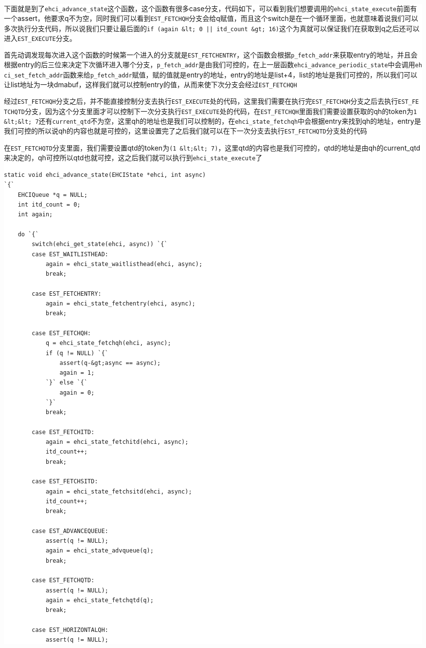 下面就是到了`ehci_advance_state`这个函数，这个函数有很多case分支，代码如下，可以看到我们想要调用的`ehci_state_execute`前面有一个assert，他要求q不为空，同时我们可以看到`EST_FETCHQH`分支会给q赋值，而且这个switch是在一个循环里面，也就意味着说我们可以多次执行分支代码，所以说我们只要让最后面的`if (again &lt; 0 || itd_count &gt; 16)`这个为真就可以保证我们在获取到q之后还可以进入`EST_EXECUTE`分支。

首先动调发现每次进入这个函数的时候第一个进入的分支就是`EST_FETCHENTRY`，这个函数会根据`p_fetch_addr`来获取entry的地址，并且会根据entry的后三位来决定下次循环进入哪个分支，`p_fetch_addr`是由我们可控的，在上一层函数`ehci_advance_periodic_state`中会调用`ehci_set_fetch_addr`函数来给`p_fetch_addr`赋值，赋的值就是entry的地址，entry的地址是list+4，list的地址是我们可控的，所以我们可以让list地址为一块dmabuf，这样我们就可以控制entry的值，从而来使下次分支会经过`EST_FETCHQH`

经过`EST_FETCHQH`分支之后，并不能直接控制分支去执行`EST_EXECUTE`处的代码，这里我们需要在执行完`EST_FETCHQH`分支之后去执行`EST_FETCHQTD`分支，因为这个分支里面才可以控制下一次分支执行`EST_EXECUTE`处的代码，在`EST_FETCHQH`里面我们需要设置获取的qh的token为`1 &lt;&lt; 7`还有`current_qtd`不为空，这里qh的地址也是我们可以控制的，在`ehci_state_fetchqh`中会根据entry来找到qh的地址，entry是我们可控的所以说qh的内容也就是可控的，这里设置完了之后我们就可以在下一次分支去执行`EST_FETCHQTD`分支处的代码

在`EST_FETCHQTD`分支里面，我们需要设置qtd的token为`(1 &lt;&lt; 7)`，这里qtd的内容也是我们可控的，qtd的地址是由qh的current_qtd来决定的，qh可控所以qtd也就可控，这之后我们就可以执行到`ehci_state_execute`了

```
static void ehci_advance_state(EHCIState *ehci, int async)
`{`
    EHCIQueue *q = NULL;
    int itd_count = 0;
    int again;

    do `{`
        switch(ehci_get_state(ehci, async)) `{`
        case EST_WAITLISTHEAD:
            again = ehci_state_waitlisthead(ehci, async);
            break;

        case EST_FETCHENTRY:
            again = ehci_state_fetchentry(ehci, async);
            break;

        case EST_FETCHQH:
            q = ehci_state_fetchqh(ehci, async);
            if (q != NULL) `{`
                assert(q-&gt;async == async);
                again = 1;
            `}` else `{`
                again = 0;
            `}`
            break;

        case EST_FETCHITD:
            again = ehci_state_fetchitd(ehci, async);
            itd_count++;
            break;

        case EST_FETCHSITD:
            again = ehci_state_fetchsitd(ehci, async);
            itd_count++;
            break;

        case EST_ADVANCEQUEUE:
            assert(q != NULL);
            again = ehci_state_advqueue(q);
            break;

        case EST_FETCHQTD:
            assert(q != NULL);
            again = ehci_state_fetchqtd(q);
            break;

        case EST_HORIZONTALQH:
            assert(q != NULL);
```